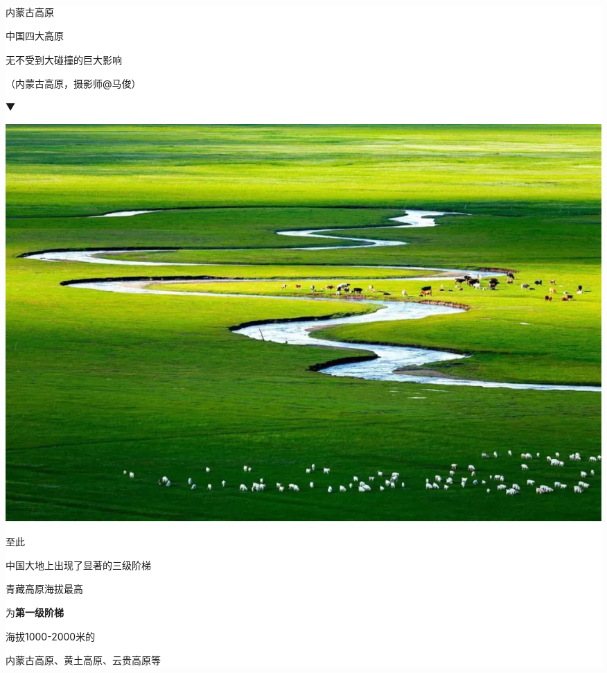 

内蒙古高原

中国四大高原

无不受到大碰撞的巨大影响



（内蒙古高原，摄影师@马俊）

▼



![img](21.jpg)



至此

中国大地上出现了显著的三级阶梯

青藏高原海拔最高

为**第一级阶梯**

海拔1000-2000米的

内蒙古高原、黄土高原、云贵高原等
